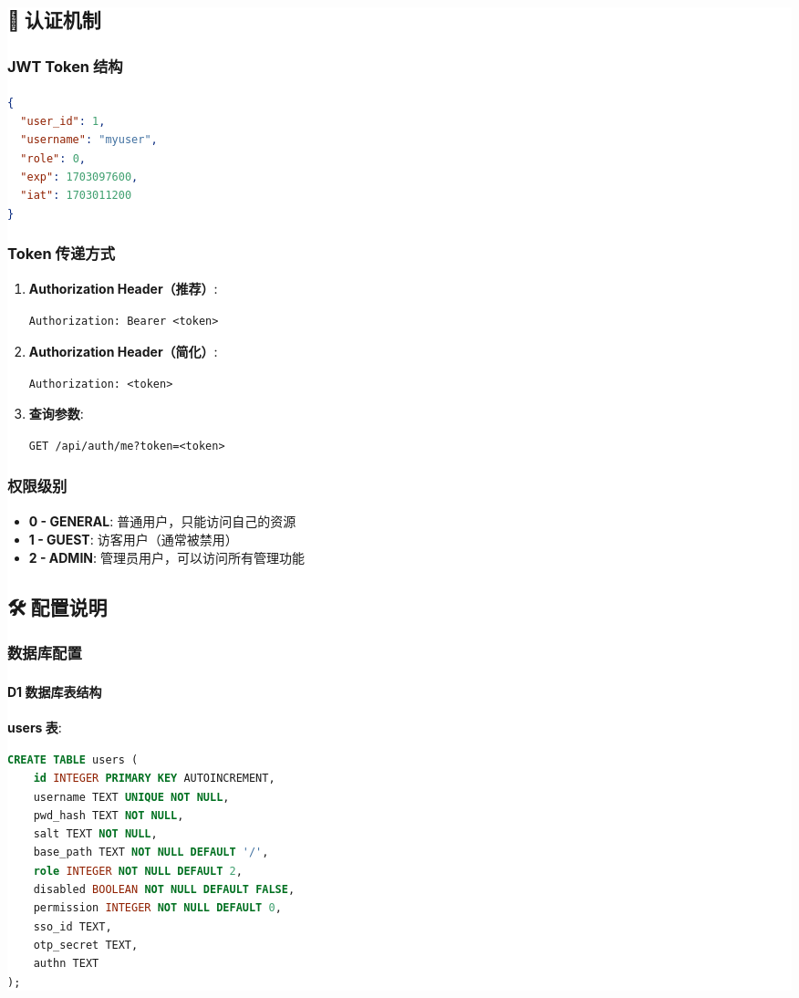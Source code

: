 ## 🔐 认证机制

### JWT Token 结构
```json
{
  "user_id": 1,
  "username": "myuser",
  "role": 0,
  "exp": 1703097600,
  "iat": 1703011200
}
```

### Token 传递方式

1. **Authorization Header（推荐）**:
   ```http
   Authorization: Bearer <token>
   ```

2. **Authorization Header（简化）**:
   ```http
   Authorization: <token>
   ```

3. **查询参数**:
   ```http
   GET /api/auth/me?token=<token>
   ```

### 权限级别
- **0 - GENERAL**: 普通用户，只能访问自己的资源
- **1 - GUEST**: 访客用户（通常被禁用）
- **2 - ADMIN**: 管理员用户，可以访问所有管理功能

## 🛠️ 配置说明

### 数据库配置

#### D1 数据库表结构

**users 表**:
```sql
CREATE TABLE users (
    id INTEGER PRIMARY KEY AUTOINCREMENT,
    username TEXT UNIQUE NOT NULL,
    pwd_hash TEXT NOT NULL,
    salt TEXT NOT NULL,
    base_path TEXT NOT NULL DEFAULT '/',
    role INTEGER NOT NULL DEFAULT 2,
    disabled BOOLEAN NOT NULL DEFAULT FALSE,
    permission INTEGER NOT NULL DEFAULT 0,
    sso_id TEXT,
    otp_secret TEXT,
    authn TEXT
);
```
